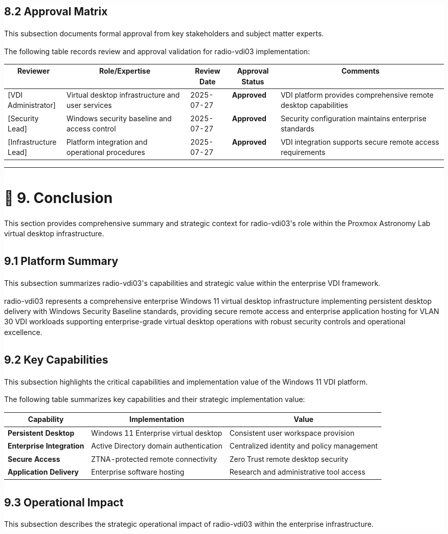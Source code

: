 ## **8.2 Approval Matrix**

This subsection documents formal approval from key stakeholders and subject matter experts.

The following table records review and approval validation for radio-vdi03 implementation:

| **Reviewer** | **Role/Expertise** | **Review Date** | **Approval Status** | **Comments** |
|-------------|-------------------|----------------|-------------------|--------------|
| [VDI Administrator] | Virtual desktop infrastructure and user services | 2025-07-27 | **Approved** | VDI platform provides comprehensive remote desktop capabilities |
| [Security Lead] | Windows security baseline and access control | 2025-07-27 | **Approved** | Security configuration maintains enterprise standards |
| [Infrastructure Lead] | Platform integration and operational procedures | 2025-07-27 | **Approved** | VDI integration supports secure remote access requirements |

---

# **📜 9. Conclusion**

This section provides comprehensive summary and strategic context for radio-vdi03's role within the Proxmox Astronomy Lab virtual desktop infrastructure.

## **9.1 Platform Summary**

This subsection summarizes radio-vdi03's capabilities and strategic value within the enterprise VDI framework.

radio-vdi03 represents a comprehensive enterprise Windows 11 virtual desktop infrastructure implementing persistent desktop delivery with Windows Security Baseline standards, providing secure remote access and enterprise application hosting for VLAN 30 VDI workloads supporting enterprise-grade virtual desktop operations with robust security controls and operational excellence.

## **9.2 Key Capabilities**

This subsection highlights the critical capabilities and implementation value of the Windows 11 VDI platform.

The following table summarizes key capabilities and their strategic implementation value:

| **Capability** | **Implementation** | **Value** |
|---------------|-------------------|-----------|
| **Persistent Desktop** | Windows 11 Enterprise virtual desktop | Consistent user workspace provision |
| **Enterprise Integration** | Active Directory domain authentication | Centralized identity and policy management |
| **Secure Access** | ZTNA-protected remote connectivity | Zero Trust remote desktop security |
| **Application Delivery** | Enterprise software hosting | Research and administrative tool access |

## **9.3 Operational Impact**

This subsection describes the strategic operational impact of radio-vdi03 within the enterprise infrastructure.
